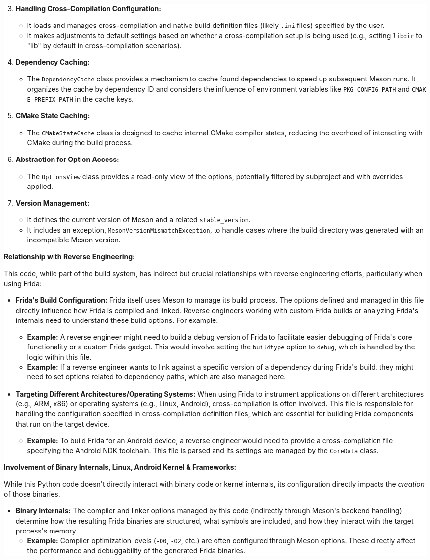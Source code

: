 3. **Handling Cross-Compilation Configuration:**
    *   It loads and manages cross-compilation and native build definition files (likely `.ini` files) specified by the user.
    *   It makes adjustments to default settings based on whether a cross-compilation setup is being used (e.g., setting `libdir` to "lib" by default in cross-compilation scenarios).

4. **Dependency Caching:**
    *   The `DependencyCache` class provides a mechanism to cache found dependencies to speed up subsequent Meson runs. It organizes the cache by dependency ID and considers the influence of environment variables like `PKG_CONFIG_PATH` and `CMAKE_PREFIX_PATH` in the cache keys.

5. **CMake State Caching:**
    *   The `CMakeStateCache` class is designed to cache internal CMake compiler states, reducing the overhead of interacting with CMake during the build process.

6. **Abstraction for Option Access:**
    *   The `OptionsView` class provides a read-only view of the options, potentially filtered by subproject and with overrides applied.

7. **Version Management:**
    *   It defines the current version of Meson and a related `stable_version`.
    *   It includes an exception, `MesonVersionMismatchException`, to handle cases where the build directory was generated with an incompatible Meson version.

**Relationship with Reverse Engineering:**

This code, while part of the build system, has indirect but crucial relationships with reverse engineering efforts, particularly when using Frida:

*   **Frida's Build Configuration:**  Frida itself uses Meson to manage its build process. The options defined and managed in this file directly influence how Frida is compiled and linked. Reverse engineers working with custom Frida builds or analyzing Frida's internals need to understand these build options. For example:
    *   **Example:** A reverse engineer might need to build a debug version of Frida to facilitate easier debugging of Frida's core functionality or a custom Frida gadget. This would involve setting the `buildtype` option to `debug`, which is handled by the logic within this file.
    *   **Example:** If a reverse engineer wants to link against a specific version of a dependency during Frida's build, they might need to set options related to dependency paths, which are also managed here.

*   **Targeting Different Architectures/Operating Systems:** When using Frida to instrument applications on different architectures (e.g., ARM, x86) or operating systems (e.g., Linux, Android), cross-compilation is often involved. This file is responsible for handling the configuration specified in cross-compilation definition files, which are essential for building Frida components that run on the target device.
    *   **Example:**  To build Frida for an Android device, a reverse engineer would need to provide a cross-compilation file specifying the Android NDK toolchain. This file is parsed and its settings are managed by the `CoreData` class.

**Involvement of Binary Internals, Linux, Android Kernel & Frameworks:**

While this Python code doesn't directly interact with binary code or kernel internals, its configuration directly impacts the *creation* of those binaries.

*   **Binary Internals:** The compiler and linker options managed by this code (indirectly through Meson's backend handling) determine how the resulting Frida binaries are structured, what symbols are included, and how they interact with the target process's memory.
    *   **Example:** Compiler optimization levels (`-O0`, `-O2`, etc.) are often configured through Meson options. These directly affect the performance and debuggability of the generated Frida binaries.
